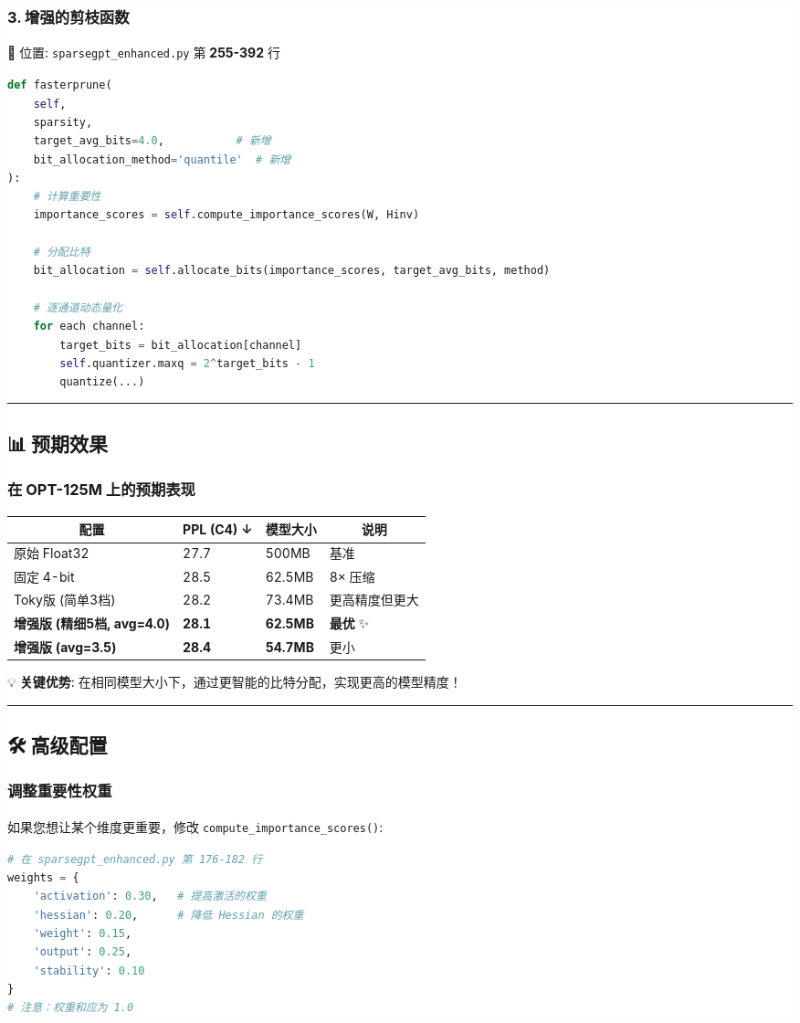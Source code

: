 ### **3. 增强的剪枝函数**

📍 位置: `sparsegpt_enhanced.py` 第 **255-392** 行

```python
def fasterprune(
    self, 
    sparsity, 
    target_avg_bits=4.0,           # 新增
    bit_allocation_method='quantile'  # 新增
):
    # 计算重要性
    importance_scores = self.compute_importance_scores(W, Hinv)
    
    # 分配比特
    bit_allocation = self.allocate_bits(importance_scores, target_avg_bits, method)
    
    # 逐通道动态量化
    for each channel:
        target_bits = bit_allocation[channel]
        self.quantizer.maxq = 2^target_bits - 1
        quantize(...)
```

---

## 📊 预期效果

### **在 OPT-125M 上的预期表现**

| 配置 | PPL (C4) ↓ | 模型大小 | 说明 |
|------|-----------|---------|------|
| 原始 Float32 | 27.7 | 500MB | 基准 |
| 固定 4-bit | 28.5 | 62.5MB | 8× 压缩 |
| Toky版 (简单3档) | 28.2 | 73.4MB | 更高精度但更大 |
| **增强版 (精细5档, avg=4.0)** | **28.1** | **62.5MB** | **最优** ✨ |
| **增强版 (avg=3.5)** | **28.4** | **54.7MB** | 更小 |

💡 **关键优势**: 在相同模型大小下，通过更智能的比特分配，实现更高的模型精度！

---

## 🛠️ 高级配置

### **调整重要性权重**

如果您想让某个维度更重要，修改 `compute_importance_scores()`:

```python
# 在 sparsegpt_enhanced.py 第 176-182 行
weights = {
    'activation': 0.30,   # 提高激活的权重
    'hessian': 0.20,      # 降低 Hessian 的权重
    'weight': 0.15,
    'output': 0.25,
    'stability': 0.10
}
# 注意：权重和应为 1.0
```
